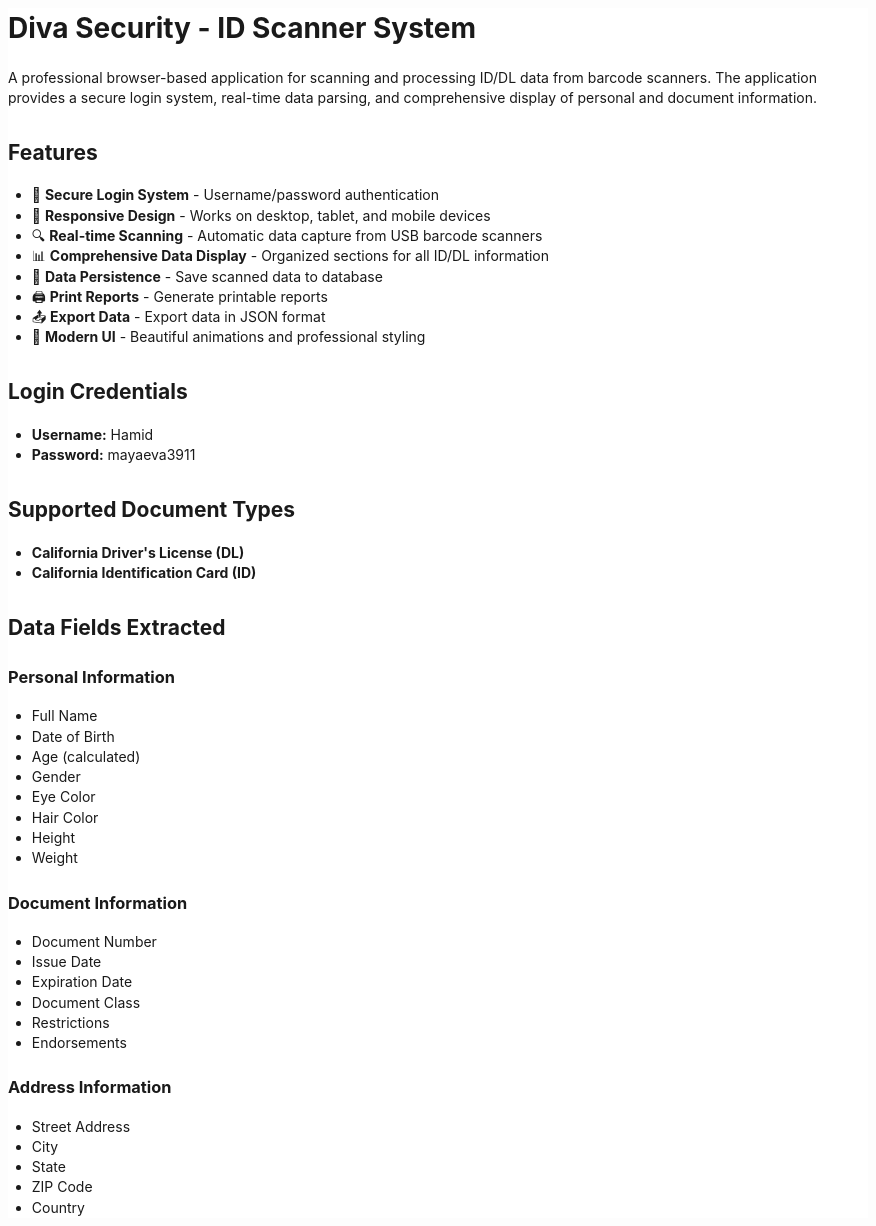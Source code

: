 # Diva Security - ID Scanner System

A professional browser-based application for scanning and processing ID/DL data from barcode scanners. The application provides a secure login system, real-time data parsing, and comprehensive display of personal and document information.

## Features

- 🔐 **Secure Login System** - Username/password authentication
- 📱 **Responsive Design** - Works on desktop, tablet, and mobile devices
- 🔍 **Real-time Scanning** - Automatic data capture from USB barcode scanners
- 📊 **Comprehensive Data Display** - Organized sections for all ID/DL information
- 💾 **Data Persistence** - Save scanned data to database
- 🖨️ **Print Reports** - Generate printable reports
- 📤 **Export Data** - Export data in JSON format
- 🎨 **Modern UI** - Beautiful animations and professional styling

## Login Credentials

- **Username:** Hamid
- **Password:** mayaeva3911

## Supported Document Types

- **California Driver's License (DL)**
- **California Identification Card (ID)**

## Data Fields Extracted

### Personal Information
- Full Name
- Date of Birth
- Age (calculated)
- Gender
- Eye Color
- Hair Color
- Height
- Weight

### Document Information
- Document Number
- Issue Date
- Expiration Date
- Document Class
- Restrictions
- Endorsements

### Address Information
- Street Address
- City
- State
- ZIP Code
- Country

